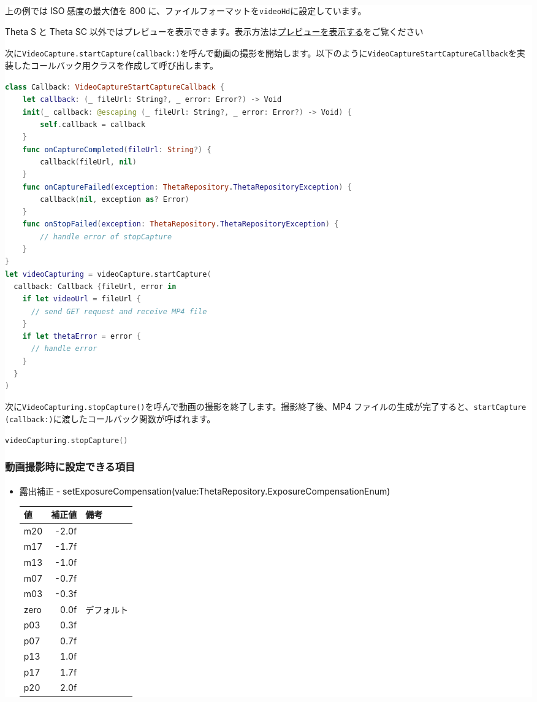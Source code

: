 上の例では ISO 感度の最大値を 800 に、ファイルフォーマットを`videoHd`に設定しています。

Theta S と Theta SC 以外ではプレビューを表示できます。表示方法は[プレビューを表示する](#プレビューを表示する)をご覧ください

次に`VideoCapture.startCapture(callback:)`を呼んで動画の撮影を開始します。以下のように`VideoCaptureStartCaptureCallback`を実装したコールバック用クラスを作成して呼び出します。

```swift
class Callback: VideoCaptureStartCaptureCallback {
    let callback: (_ fileUrl: String?, _ error: Error?) -> Void
    init(_ callback: @escaping (_ fileUrl: String?, _ error: Error?) -> Void) {
        self.callback = callback
    }
    func onCaptureCompleted(fileUrl: String?) {
        callback(fileUrl, nil)
    }
    func onCaptureFailed(exception: ThetaRepository.ThetaRepositoryException) {
        callback(nil, exception as? Error)
    }
    func onStopFailed(exception: ThetaRepository.ThetaRepositoryException) {
        // handle error of stopCapture
    }
}
let videoCapturing = videoCapture.startCapture(
  callback: Callback {fileUrl, error in
    if let videoUrl = fileUrl {
      // send GET request and receive MP4 file
    }
    if let thetaError = error {
      // handle error
    }
  }
)
```

次に`VideoCapturing.stopCapture()`を呼んで動画の撮影を終了します。撮影終了後、MP4 ファイルの生成が完了すると、`startCapture(callback:)`に渡したコールバック関数が呼ばれます。

```swift
videoCapturing.stopCapture()
```

### 動画撮影時に設定できる項目

- 露出補正 - setExposureCompensation(value:ThetaRepository.ExposureCompensationEnum)

  | 値   | 補正値 | 備考       |
  | ---- | -----: | ---------- |
  | m20  |  -2.0f |            |
  | m17  |  -1.7f |            |
  | m13  |  -1.0f |            |
  | m07  |  -0.7f |            |
  | m03  |  -0.3f |            |
  | zero |   0.0f | デフォルト |
  | p03  |   0.3f |            |
  | p07  |   0.7f |            |
  | p13  |   1.0f |            |
  | p17  |   1.7f |            |
  | p20  |   2.0f |            |
